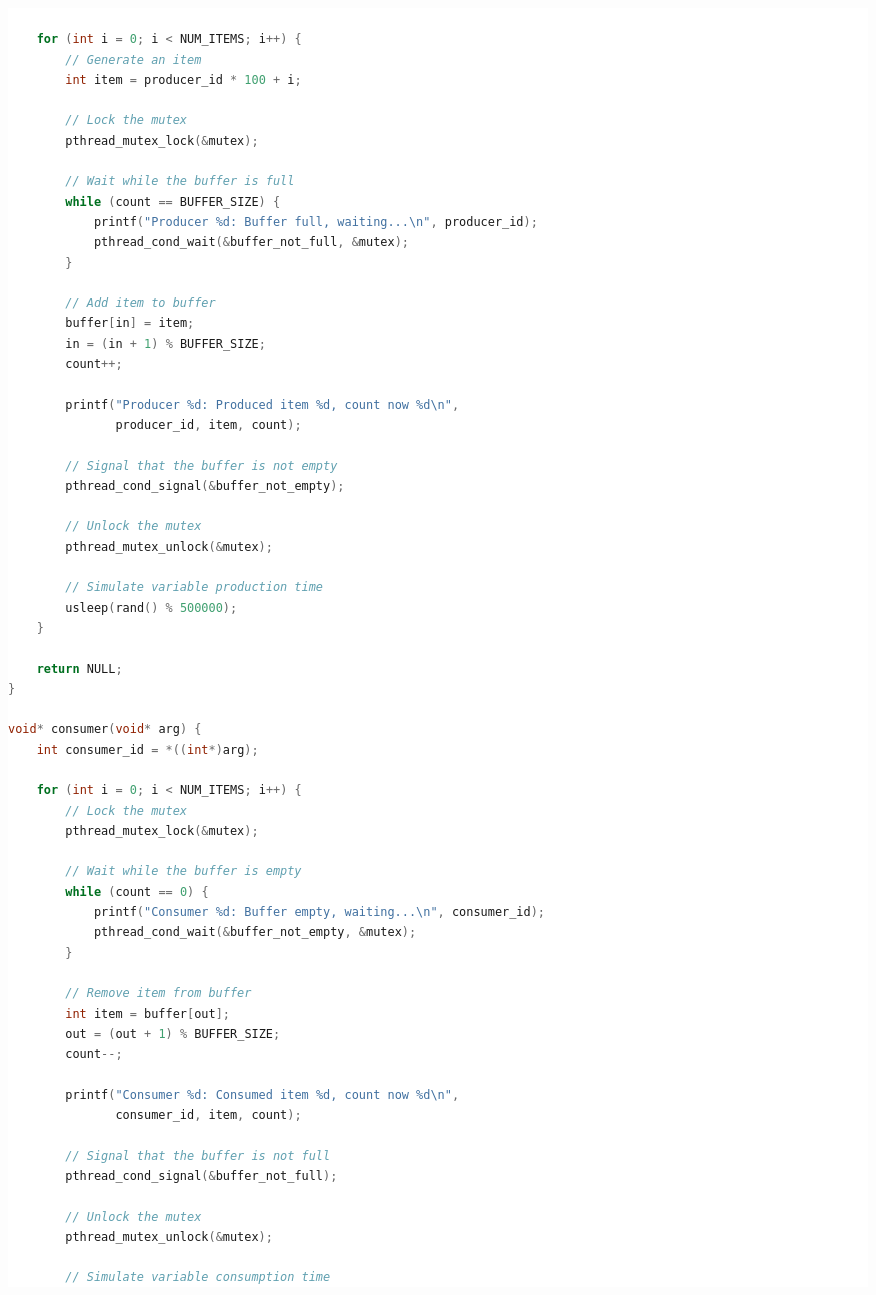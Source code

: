 ```c
    
    for (int i = 0; i < NUM_ITEMS; i++) {
        // Generate an item
        int item = producer_id * 100 + i;
        
        // Lock the mutex
        pthread_mutex_lock(&mutex);
        
        // Wait while the buffer is full
        while (count == BUFFER_SIZE) {
            printf("Producer %d: Buffer full, waiting...\n", producer_id);
            pthread_cond_wait(&buffer_not_full, &mutex);
        }
        
        // Add item to buffer
        buffer[in] = item;
        in = (in + 1) % BUFFER_SIZE;
        count++;
        
        printf("Producer %d: Produced item %d, count now %d\n", 
               producer_id, item, count);
        
        // Signal that the buffer is not empty
        pthread_cond_signal(&buffer_not_empty);
        
        // Unlock the mutex
        pthread_mutex_unlock(&mutex);
        
        // Simulate variable production time
        usleep(rand() % 500000);
    }
    
    return NULL;
}

void* consumer(void* arg) {
    int consumer_id = *((int*)arg);
    
    for (int i = 0; i < NUM_ITEMS; i++) {
        // Lock the mutex
        pthread_mutex_lock(&mutex);
        
        // Wait while the buffer is empty
        while (count == 0) {
            printf("Consumer %d: Buffer empty, waiting...\n", consumer_id);
            pthread_cond_wait(&buffer_not_empty, &mutex);
        }
        
        // Remove item from buffer
        int item = buffer[out];
        out = (out + 1) % BUFFER_SIZE;
        count--;
        
        printf("Consumer %d: Consumed item %d, count now %d\n", 
               consumer_id, item, count);
        
        // Signal that the buffer is not full
        pthread_cond_signal(&buffer_not_full);
        
        // Unlock the mutex
        pthread_mutex_unlock(&mutex);
        
        // Simulate variable consumption time
```